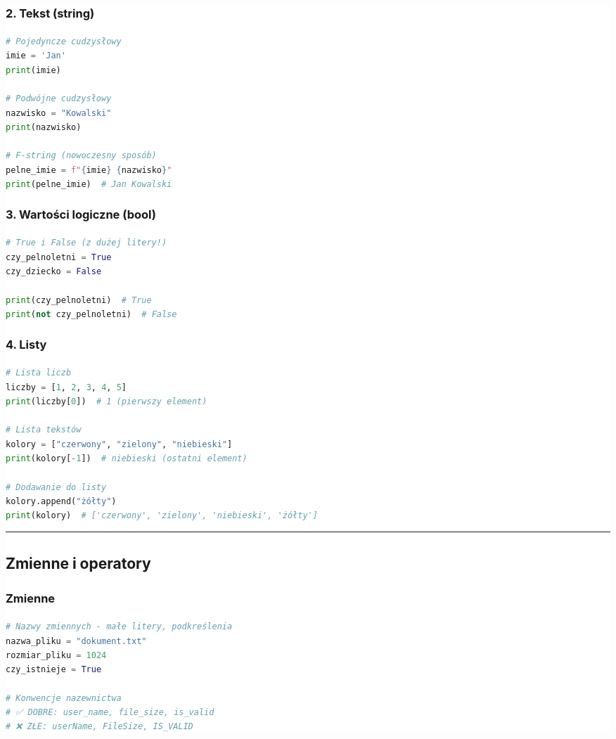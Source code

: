 ### 2. Tekst (string)
```python
# Pojedyncze cudzysłowy
imie = 'Jan'
print(imie)

# Podwójne cudzysłowy
nazwisko = "Kowalski"
print(nazwisko)

# F-string (nowoczesny sposób)
pelne_imie = f"{imie} {nazwisko}"
print(pelne_imie)  # Jan Kowalski
```

### 3. Wartości logiczne (bool)
```python
# True i False (z dużej litery!)
czy_pelnoletni = True
czy_dziecko = False

print(czy_pelnoletni)  # True
print(not czy_pelnoletni)  # False
```

### 4. Listy
```python
# Lista liczb
liczby = [1, 2, 3, 4, 5]
print(liczby[0])  # 1 (pierwszy element)

# Lista tekstów
kolory = ["czerwony", "zielony", "niebieski"]
print(kolory[-1])  # niebieski (ostatni element)

# Dodawanie do listy
kolory.append("żółty")
print(kolory)  # ['czerwony', 'zielony', 'niebieski', 'żółty']
```

---

## Zmienne i operatory

### Zmienne
```python
# Nazwy zmiennych - małe litery, podkreślenia
nazwa_pliku = "dokument.txt"
rozmiar_pliku = 1024
czy_istnieje = True

# Konwencje nazewnictwa
# ✅ DOBRE: user_name, file_size, is_valid
# ❌ ZŁE: userName, FileSize, IS_VALID
```

